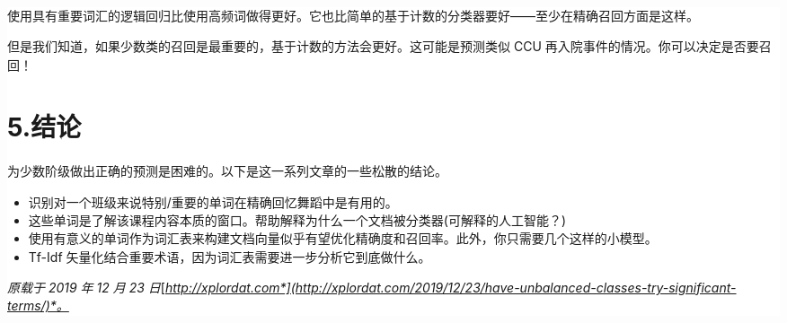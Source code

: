 使用具有重要词汇的逻辑回归比使用高频词做得更好。它也比简单的基于计数的分类器要好——至少在精确召回方面是这样。

但是我们知道，如果少数类的召回是最重要的，基于计数的方法会更好。这可能是预测类似 CCU 再入院事件的情况。你可以决定是否要召回！

# 5.结论

为少数阶级做出正确的预测是困难的。以下是这一系列文章的一些松散的结论。

*   识别对一个班级来说特别/重要的单词在精确回忆舞蹈中是有用的。
*   这些单词是了解该课程内容本质的窗口。帮助解释为什么一个文档被分类器(可解释的人工智能？)
*   使用有意义的单词作为词汇表来构建文档向量似乎有望优化精确度和召回率。此外，你只需要几个这样的小模型。
*   Tf-Idf 矢量化结合重要术语，因为词汇表需要进一步分析它到底做什么。

*原载于 2019 年 12 月 23 日*[*http://xplordat.com*](http://xplordat.com/2019/12/23/have-unbalanced-classes-try-significant-terms/)*。*